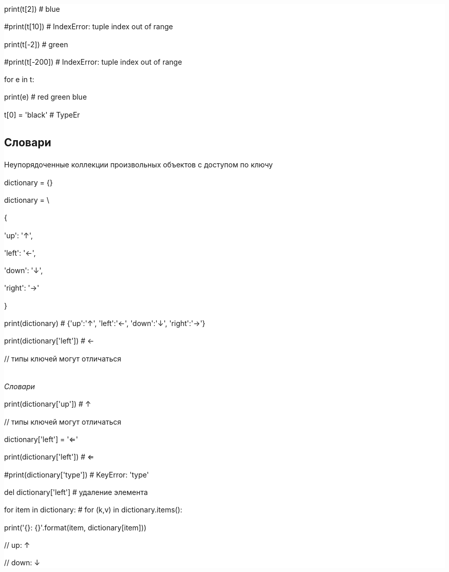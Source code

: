 print(t[2]) # blue

#print(t[10]) # IndexError: tuple index out of range

print(t[-2]) # green

#print(t[-200]) # IndexError: tuple index out of range

for e in t:

 print(e) # red green blue

t[0] = 'black' # TypeEr

## Словари

Неупорядоченные коллекции произвольных
объектов с доступом по ключу

dictionary = {}

dictionary = \

 {

 'up': '↑',

 'left': '←',

 'down': '↓',

 'right': '→'

 }

print(dictionary) # {'up':'↑', 'left':'←', 'down':'↓', 'right':'→'}

print(dictionary['left']) # ←

// типы ключей могут отличаться

\
*Словари*

print(dictionary['up']) # ↑

// типы ключей могут отличаться

dictionary['left'] = '⇐'

print(dictionary['left']) # ⇐

#print(dictionary['type']) # KeyError: 'type'

del dictionary['left'] # удаление элемента

for item in dictionary: # for (k,v) in dictionary.items():

print('{}: {}'.format(item, dictionary[item]))

// up: ↑

// down: ↓

